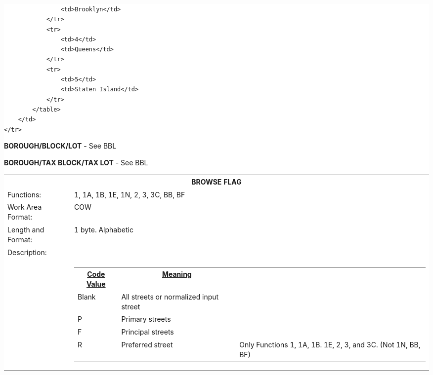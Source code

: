                     <td>Brooklyn</td>
                </tr>
                <tr>
                    <td>4</td>
                    <td>Queens</td>
                </tr>
                <tr>
                    <td>5</td>
                    <td>Staten Island</td>
                </tr>
            </table>
        </td>
    </tr>
</table>  

<b>BOROUGH/BLOCK/LOT</b> - See BBL

<b>BOROUGH/TAX BLOCK/TAX LOT</b> - See BBL  

<table class="rightTableAlignment borderlessTable">
    <tr>
        <th colspan="2">BROWSE FLAG</th>
    </tr>
    <tr>
        <td class="widthTD">Functions:</td>
        <td>1, 1A, 1B, 1E, 1N, 2, 3, 3C, BB, BF</td>
    </tr>
    <tr>
        <td>Work Area Format:</td>
        <td>COW</td>
    </tr>
    <tr>
        <td>Length and Format:</td>
        <td>1 byte.  Alphabetic</td>
    </tr>
    <tr>
        <td class="topVerticalTD">Description:</td>
        <td></td>
    </tr>
    <tr>
        <td></td>
        <td>
            <table class="borderlessTable">
                <tr>
                    <th><u>Code Value</u>
                    </th>
                    <th><u>Meaning</u>
                    </th>
                </tr>
                <tr>
                    <td>Blank</td>
                    <td>All streets or normalized input street</td>
                </tr>
                <tr>
                    <td>P</td>
                    <td>Primary streets</td>
                </tr>
                <tr>
                    <td>F</td>
                    <td>Principal streets</td>
                </tr>
                <tr>
                    <td>R</td>
                    <td>Preferred street</td>
                    <td>Only Functions 1, 1A, 1B. 1E, 2, 3, and 3C.  (Not 1N, BB, BF)</td>